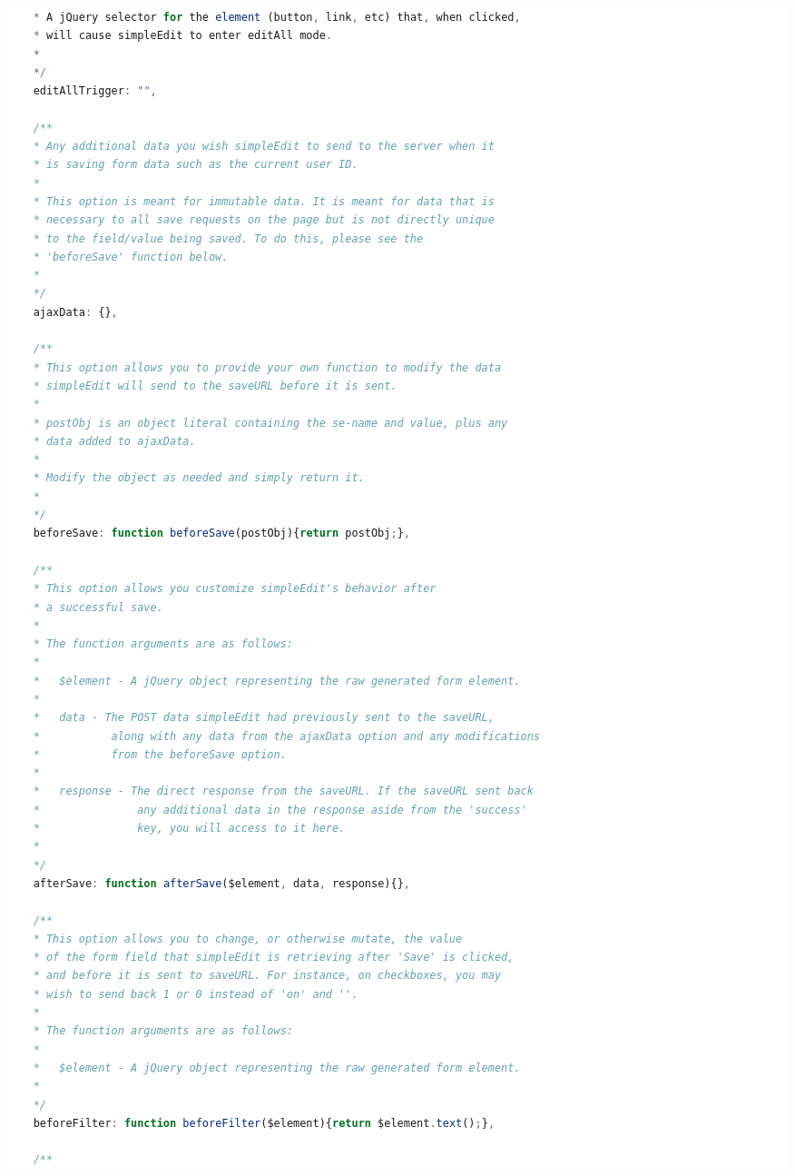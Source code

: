 ```JavaScript
	* A jQuery selector for the element (button, link, etc) that, when clicked,
	* will cause simpleEdit to enter editAll mode.
	*
	*/
	editAllTrigger: "",

	/**
	* Any additional data you wish simpleEdit to send to the server when it
	* is saving form data such as the current user ID.
	*
	* This option is meant for immutable data. It is meant for data that is
	* necessary to all save requests on the page but is not directly unique
	* to the field/value being saved. To do this, please see the
	* 'beforeSave' function below.
	*
	*/
	ajaxData: {},

	/**
	* This option allows you to provide your own function to modify the data
	* simpleEdit will send to the saveURL before it is sent.
	*
	* postObj is an object literal containing the se-name and value, plus any
	* data added to ajaxData.
	*
	* Modify the object as needed and simply return it.
	*
	*/
	beforeSave: function beforeSave(postObj){return postObj;},

	/**
	* This option allows you customize simpleEdit's behavior after
	* a successful save.
	*
	* The function arguments are as follows:
	*
	*	$element - A jQuery object representing the raw generated form element.
	*
	*	data - The POST data simpleEdit had previously sent to the saveURL,
	*			along with any data from the ajaxData option and any modifications
	*			from the beforeSave option.
	*
	*	response - The direct response from the saveURL. If the saveURL sent back
	*				any additional data in the response aside from the 'success'
	*				key, you will access to it here.
	*
	*/
	afterSave: function afterSave($element, data, response){},

	/**
	* This option allows you to change, or otherwise mutate, the value
	* of the form field that simpleEdit is retrieving after 'Save' is clicked,
	* and before it is sent to saveURL. For instance, on checkboxes, you may
	* wish to send back 1 or 0 instead of 'on' and ''.
	*
	* The function arguments are as follows:
	*
	*	$element - A jQuery object representing the raw generated form element.
	*
	*/
	beforeFilter: function beforeFilter($element){return $element.text();},

	/**
```